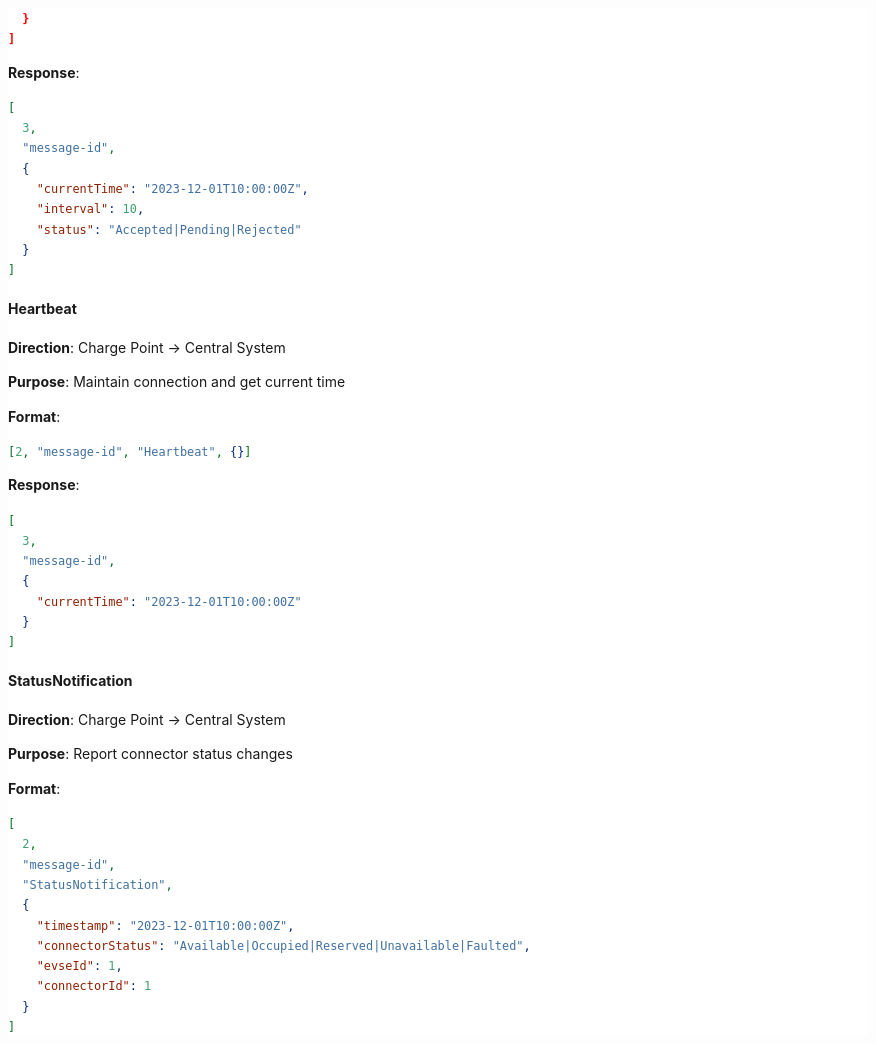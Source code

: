 ```json
  }
]
```

**Response**:
```json
[
  3,
  "message-id",
  {
    "currentTime": "2023-12-01T10:00:00Z",
    "interval": 10,
    "status": "Accepted|Pending|Rejected"
  }
]
```

#### Heartbeat

**Direction**: Charge Point → Central System

**Purpose**: Maintain connection and get current time

**Format**:
```json
[2, "message-id", "Heartbeat", {}]
```

**Response**:
```json
[
  3,
  "message-id",
  {
    "currentTime": "2023-12-01T10:00:00Z"
  }
]
```

#### StatusNotification

**Direction**: Charge Point → Central System

**Purpose**: Report connector status changes

**Format**:
```json
[
  2,
  "message-id",
  "StatusNotification",
  {
    "timestamp": "2023-12-01T10:00:00Z",
    "connectorStatus": "Available|Occupied|Reserved|Unavailable|Faulted",
    "evseId": 1,
    "connectorId": 1
  }
]
```
